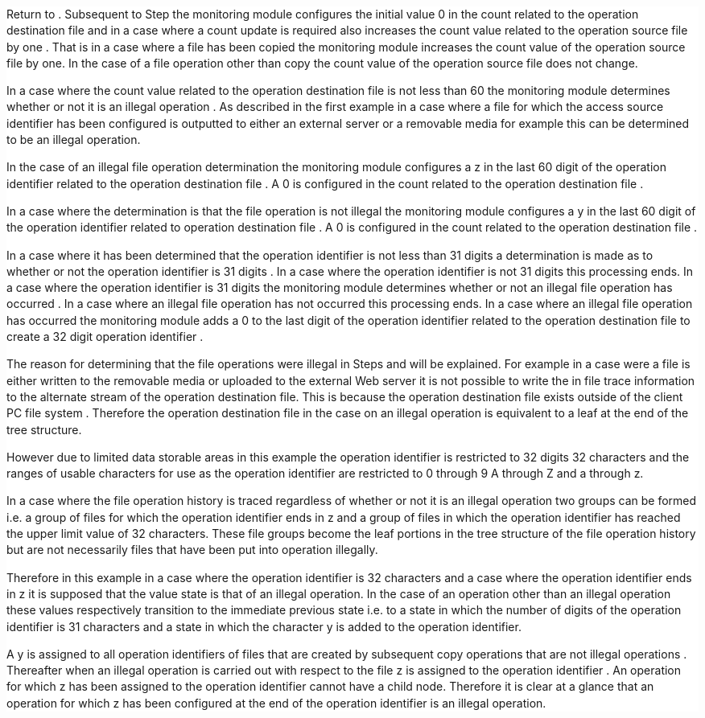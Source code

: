 Return to . Subsequent to Step the monitoring module configures the initial value 0 in the count related to the operation destination file and in a case where a count update is required also increases the count value related to the operation source file by one . That is in a case where a file has been copied the monitoring module increases the count value of the operation source file by one. In the case of a file operation other than copy the count value of the operation source file does not change.

In a case where the count value related to the operation destination file is not less than 60 the monitoring module determines whether or not it is an illegal operation . As described in the first example in a case where a file for which the access source identifier has been configured is outputted to either an external server or a removable media for example this can be determined to be an illegal operation.

In the case of an illegal file operation determination the monitoring module configures a z in the last 60 digit of the operation identifier related to the operation destination file . A 0 is configured in the count related to the operation destination file .

In a case where the determination is that the file operation is not illegal the monitoring module configures a y in the last 60 digit of the operation identifier related to operation destination file . A 0 is configured in the count related to the operation destination file .

In a case where it has been determined that the operation identifier is not less than 31 digits a determination is made as to whether or not the operation identifier is 31 digits . In a case where the operation identifier is not 31 digits this processing ends. In a case where the operation identifier is 31 digits the monitoring module determines whether or not an illegal file operation has occurred . In a case where an illegal file operation has not occurred this processing ends. In a case where an illegal file operation has occurred the monitoring module adds a 0 to the last digit of the operation identifier related to the operation destination file to create a 32 digit operation identifier .

The reason for determining that the file operations were illegal in Steps and will be explained. For example in a case were a file is either written to the removable media or uploaded to the external Web server it is not possible to write the in file trace information to the alternate stream of the operation destination file. This is because the operation destination file exists outside of the client PC file system . Therefore the operation destination file in the case on an illegal operation is equivalent to a leaf at the end of the tree structure.

However due to limited data storable areas in this example the operation identifier is restricted to 32 digits 32 characters and the ranges of usable characters for use as the operation identifier are restricted to 0 through 9 A through Z and a through z.

In a case where the file operation history is traced regardless of whether or not it is an illegal operation two groups can be formed i.e. a group of files for which the operation identifier ends in z and a group of files in which the operation identifier has reached the upper limit value of 32 characters. These file groups become the leaf portions in the tree structure of the file operation history but are not necessarily files that have been put into operation illegally.

Therefore in this example in a case where the operation identifier is 32 characters and a case where the operation identifier ends in z it is supposed that the value state is that of an illegal operation. In the case of an operation other than an illegal operation these values respectively transition to the immediate previous state i.e. to a state in which the number of digits of the operation identifier is 31 characters and a state in which the character y is added to the operation identifier.

A y is assigned to all operation identifiers of files that are created by subsequent copy operations that are not illegal operations . Thereafter when an illegal operation is carried out with respect to the file z is assigned to the operation identifier . An operation for which z has been assigned to the operation identifier cannot have a child node. Therefore it is clear at a glance that an operation for which z has been configured at the end of the operation identifier is an illegal operation.
